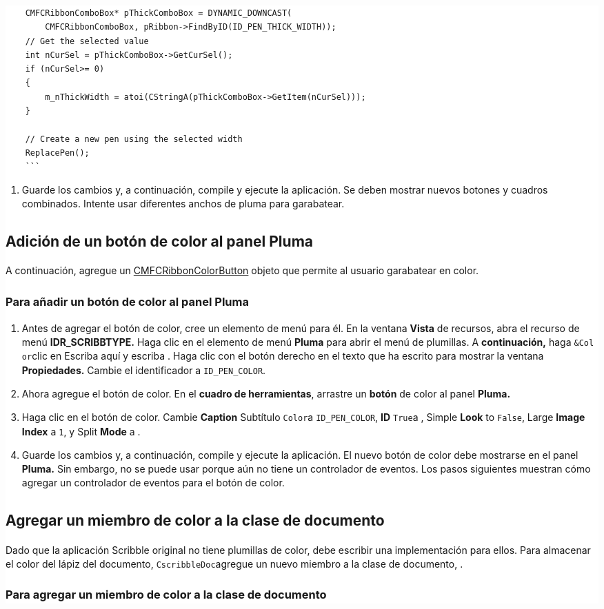         CMFCRibbonComboBox* pThickComboBox = DYNAMIC_DOWNCAST(
            CMFCRibbonComboBox, pRibbon->FindByID(ID_PEN_THICK_WIDTH));
        // Get the selected value
        int nCurSel = pThickComboBox->GetCurSel();
        if (nCurSel>= 0)
        {
            m_nThickWidth = atoi(CStringA(pThickComboBox->GetItem(nCurSel)));
        }

        // Create a new pen using the selected width
        ReplacePen();
        ```

1. Guarde los cambios y, a continuación, compile y ejecute la aplicación. Se deben mostrar nuevos botones y cuadros combinados. Intente usar diferentes anchos de pluma para garabatear.

## <a name="adding-a-color-button-to-the-pen-panel"></a><a name="addcolorbutton"></a>Adición de un botón de color al panel Pluma

A continuación, agregue un [CMFCRibbonColorButton](../mfc/reference/cmfcribboncolorbutton-class.md) objeto que permite al usuario garabatear en color.

### <a name="to-add-a-color-button-to-the-pen-panel"></a>Para añadir un botón de color al panel Pluma

1. Antes de agregar el botón de color, cree un elemento de menú para él. En la ventana **Vista** de recursos, abra el recurso de menú **IDR_SCRIBBTYPE.** Haga clic en el elemento de menú **Pluma** para abrir el menú de plumillas. A **continuación,** haga `&Color`clic en Escriba aquí y escriba . Haga clic con el botón derecho en el texto que ha escrito para mostrar la ventana **Propiedades.** Cambie el identificador a `ID_PEN_COLOR`.

1. Ahora agregue el botón de color. En el **cuadro de herramientas**, arrastre un **botón** de color al panel **Pluma.**

1. Haga clic en el botón de color. Cambie **Caption** Subtítulo `Color`a `ID_PEN_COLOR`, **ID** `True`a , Simple **Look** to `False`, Large **Image Index** a `1`, y Split **Mode** a .

1. Guarde los cambios y, a continuación, compile y ejecute la aplicación. El nuevo botón de color debe mostrarse en el panel **Pluma.** Sin embargo, no se puede usar porque aún no tiene un controlador de eventos. Los pasos siguientes muestran cómo agregar un controlador de eventos para el botón de color.

## <a name="adding-a-color-member-to-the-document-class"></a><a name="addcolormember"></a>Agregar un miembro de color a la clase de documento

Dado que la aplicación Scribble original no tiene plumillas de color, debe escribir una implementación para ellos. Para almacenar el color del lápiz del documento, `CscribbleDoc`agregue un nuevo miembro a la clase de documento, .

### <a name="to-add-a-color-member-to-the-document-class"></a>Para agregar un miembro de color a la clase de documento
